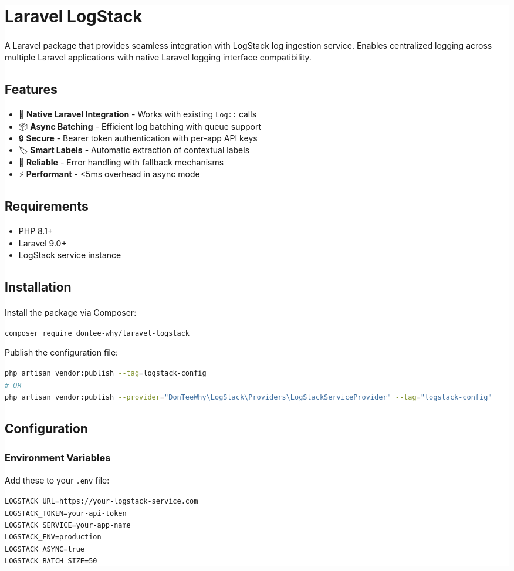 # Laravel LogStack



A Laravel package that provides seamless integration with LogStack log ingestion service. Enables centralized logging across multiple Laravel applications with native Laravel logging interface compatibility.

## Features

- 🚀 **Native Laravel Integration** - Works with existing `Log::` calls
- 📦 **Async Batching** - Efficient log batching with queue support
- 🔒 **Secure** - Bearer token authentication with per-app API keys
- 🏷️ **Smart Labels** - Automatic extraction of contextual labels
- 🔄 **Reliable** - Error handling with fallback mechanisms
- ⚡ **Performant** - <5ms overhead in async mode

## Requirements

- PHP 8.1+
- Laravel 9.0+
- LogStack service instance

## Installation

Install the package via Composer:

```bash
composer require dontee-why/laravel-logstack
```

Publish the configuration file:

```bash
php artisan vendor:publish --tag=logstack-config
# OR
php artisan vendor:publish --provider="DonTeeWhy\LogStack\Providers\LogStackServiceProvider" --tag="logstack-config"
```

## Configuration

### Environment Variables

Add these to your `.env` file:

```env
LOGSTACK_URL=https://your-logstack-service.com
LOGSTACK_TOKEN=your-api-token
LOGSTACK_SERVICE=your-app-name
LOGSTACK_ENV=production
LOGSTACK_ASYNC=true
LOGSTACK_BATCH_SIZE=50
```
